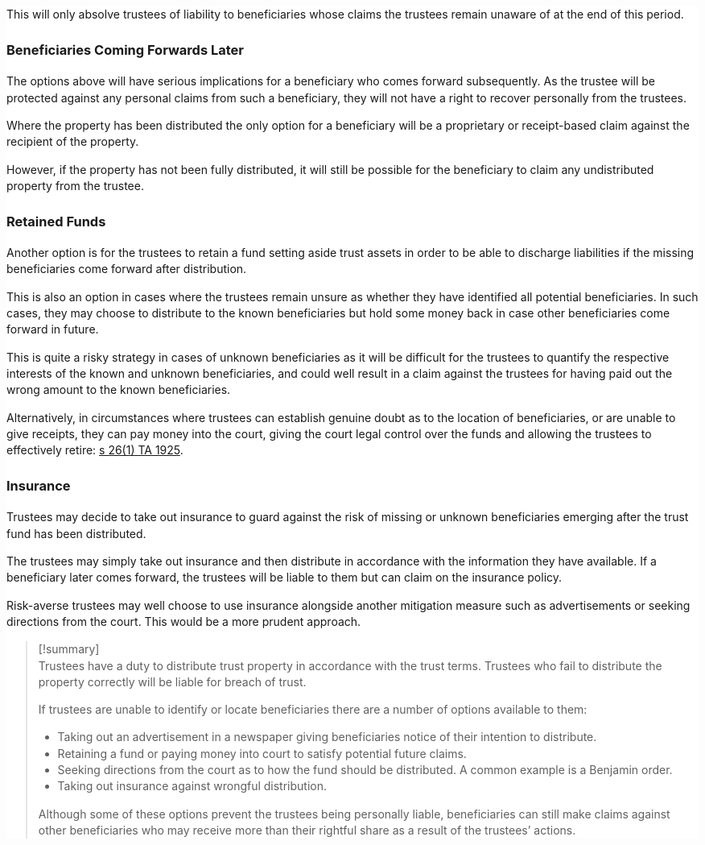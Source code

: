 This will only absolve trustees of liability to beneficiaries whose claims the trustees remain unaware of at the end of this period.

### Beneficiaries Coming Forwards Later

The options above will have serious implications for a beneficiary who comes forward subsequently. As the trustee will be protected against any personal claims from such a beneficiary, they will not have a right to recover personally from the trustees.

Where the property has been distributed the only option for a beneficiary will be a proprietary or receipt-based claim against the recipient of the property.

However, if the property has not been fully distributed, it will still be possible for the beneficiary to claim any undistributed property from the trustee.

### Retained Funds

Another option is for the trustees to retain a fund setting aside trust assets in order to be able to discharge liabilities if the missing beneficiaries come forward after distribution.

This is also an option in cases where the trustees remain unsure as whether they have identified all potential beneficiaries. In such cases, they may choose to distribute to the known beneficiaries but hold some money back in case other beneficiaries come forward in future.

This is quite a risky strategy in cases of unknown beneficiaries as it will be difficult for the trustees to quantify the respective interests of the known and unknown beneficiaries, and could well result in a claim against the trustees for having paid out the wrong amount to the known beneficiaries.

Alternatively, in circumstances where trustees can establish genuine doubt as to the location of beneficiaries, or are unable to give receipts, they can pay money into the court, giving the court legal control over the funds and allowing the trustees to effectively retire: [s 26(1) TA 1925](https://www.legislation.gov.uk/ukpga/Geo5/15-16/19/section/26).

### Insurance

Trustees may decide to take out insurance to guard against the risk of missing or unknown beneficiaries emerging after the trust fund has been distributed.

The trustees may simply take out insurance and then distribute in accordance with the information they have available. If a beneficiary later comes forward, the trustees will be liable to them but can claim on the insurance policy.

Risk-averse trustees may well choose to use insurance alongside another mitigation measure such as advertisements or seeking directions from the court. This would be a more prudent approach.

> [!summary]  
> Trustees have a duty to distribute trust property in accordance with the trust terms. Trustees who fail to distribute the property correctly will be liable for breach of trust.
>
> If trustees are unable to identify or locate beneficiaries there are a number of options available to them:
> - Taking out an advertisement in a newspaper giving beneficiaries notice of their intention to distribute.
> - Retaining a fund or paying money into court to satisfy potential future claims.
> - Seeking directions from the court as to how the fund should be distributed. A common example is a Benjamin order.
> - Taking out insurance against wrongful distribution.
>
> Although some of these options prevent the trustees being personally liable, beneficiaries can still make claims against other beneficiaries who may receive more than their rightful share as a result of the trustees’ actions.
